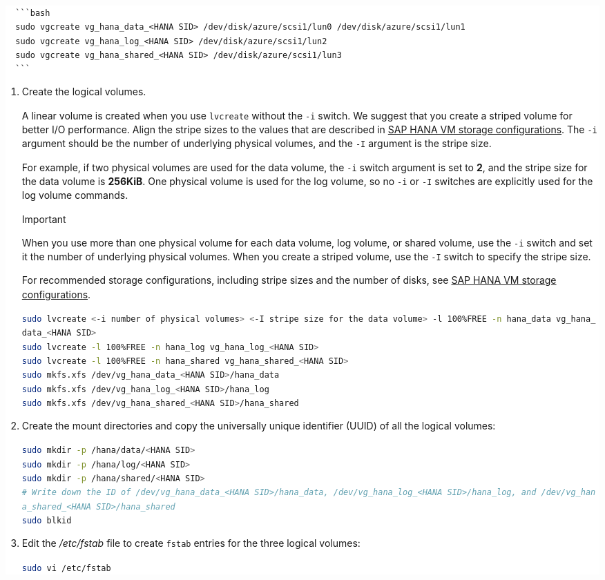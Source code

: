      ```bash
      sudo vgcreate vg_hana_data_<HANA SID> /dev/disk/azure/scsi1/lun0 /dev/disk/azure/scsi1/lun1
      sudo vgcreate vg_hana_log_<HANA SID> /dev/disk/azure/scsi1/lun2
      sudo vgcreate vg_hana_shared_<HANA SID> /dev/disk/azure/scsi1/lun3
      ```

   1. Create the logical volumes.

      A linear volume is created when you use `lvcreate` without the `-i` switch. We suggest that you create a striped volume for better I/O performance. Align the stripe sizes to the values that are described in [SAP HANA VM storage configurations](./hana-vm-operations-storage.md). The `-i` argument should be the number of underlying physical volumes, and the `-I` argument is the stripe size.

      For example, if two physical volumes are used for the data volume, the `-i` switch argument is set to **2**, and the stripe size for the data volume is **256KiB**. One physical volume is used for the log volume, so no `-i` or `-I` switches are explicitly used for the log volume commands.  

      > [!IMPORTANT]
      > When you use more than one physical volume for each data volume, log volume, or shared volume, use the `-i` switch and set it the number of underlying physical volumes. When you create a striped volume, use the `-I` switch to specify the stripe size.
      >
      > For recommended storage configurations, including stripe sizes and the number of disks, see [SAP HANA VM storage configurations](./hana-vm-operations-storage.md).  

      ```bash
      sudo lvcreate <-i number of physical volumes> <-I stripe size for the data volume> -l 100%FREE -n hana_data vg_hana_data_<HANA SID>
      sudo lvcreate -l 100%FREE -n hana_log vg_hana_log_<HANA SID>
      sudo lvcreate -l 100%FREE -n hana_shared vg_hana_shared_<HANA SID>
      sudo mkfs.xfs /dev/vg_hana_data_<HANA SID>/hana_data
      sudo mkfs.xfs /dev/vg_hana_log_<HANA SID>/hana_log
      sudo mkfs.xfs /dev/vg_hana_shared_<HANA SID>/hana_shared
      ```

   1. Create the mount directories and copy the universally unique identifier (UUID) of all the logical volumes:

      ```bash
      sudo mkdir -p /hana/data/<HANA SID>
      sudo mkdir -p /hana/log/<HANA SID>
      sudo mkdir -p /hana/shared/<HANA SID>
      # Write down the ID of /dev/vg_hana_data_<HANA SID>/hana_data, /dev/vg_hana_log_<HANA SID>/hana_log, and /dev/vg_hana_shared_<HANA SID>/hana_shared
      sudo blkid
      ```

   1. Edit the */etc/fstab* file to create `fstab` entries for the three logical volumes:

      ```bash
      sudo vi /etc/fstab
      ```
